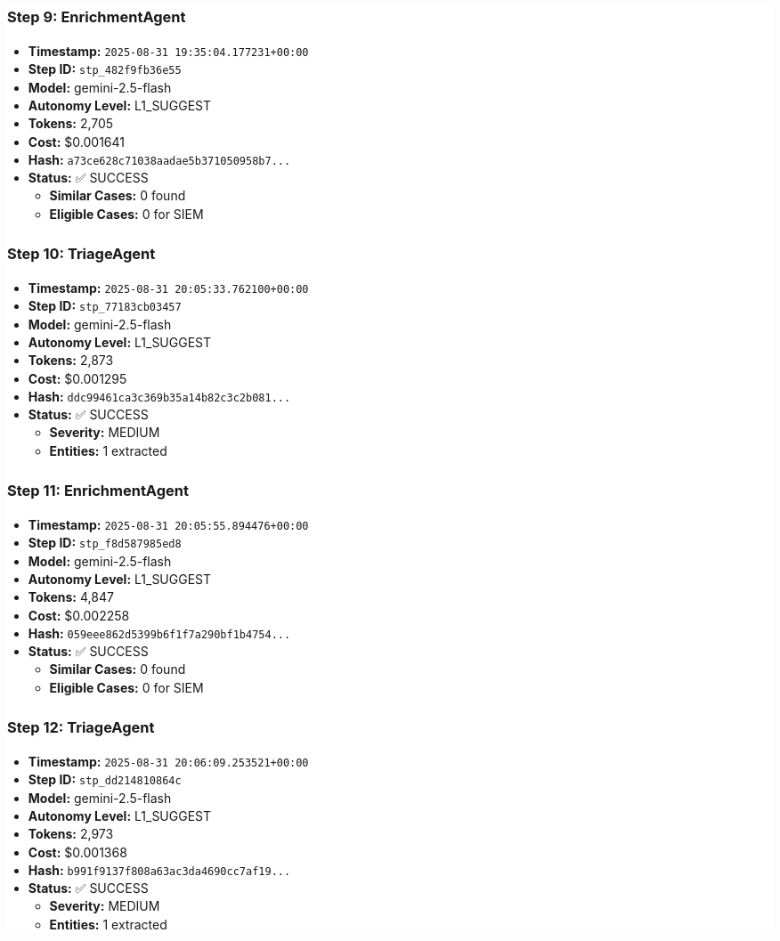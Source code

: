 ### Step 9: EnrichmentAgent

- **Timestamp:** `2025-08-31 19:35:04.177231+00:00`
- **Step ID:** `stp_482f9fb36e55`
- **Model:** gemini-2.5-flash
- **Autonomy Level:** L1_SUGGEST
- **Tokens:** 2,705
- **Cost:** $0.001641
- **Hash:** `a73ce628c71038aadae5b371050958b7...`
- **Status:** ✅ SUCCESS
  - **Similar Cases:** 0 found
  - **Eligible Cases:** 0 for SIEM

### Step 10: TriageAgent

- **Timestamp:** `2025-08-31 20:05:33.762100+00:00`
- **Step ID:** `stp_77183cb03457`
- **Model:** gemini-2.5-flash
- **Autonomy Level:** L1_SUGGEST
- **Tokens:** 2,873
- **Cost:** $0.001295
- **Hash:** `ddc99461ca3c369b35a14b82c3c2b081...`
- **Status:** ✅ SUCCESS
  - **Severity:** MEDIUM
  - **Entities:** 1 extracted

### Step 11: EnrichmentAgent

- **Timestamp:** `2025-08-31 20:05:55.894476+00:00`
- **Step ID:** `stp_f8d587985ed8`
- **Model:** gemini-2.5-flash
- **Autonomy Level:** L1_SUGGEST
- **Tokens:** 4,847
- **Cost:** $0.002258
- **Hash:** `059eee862d5399b6f1f7a290bf1b4754...`
- **Status:** ✅ SUCCESS
  - **Similar Cases:** 0 found
  - **Eligible Cases:** 0 for SIEM

### Step 12: TriageAgent

- **Timestamp:** `2025-08-31 20:06:09.253521+00:00`
- **Step ID:** `stp_dd214810864c`
- **Model:** gemini-2.5-flash
- **Autonomy Level:** L1_SUGGEST
- **Tokens:** 2,973
- **Cost:** $0.001368
- **Hash:** `b991f9137f808a63ac3da4690cc7af19...`
- **Status:** ✅ SUCCESS
  - **Severity:** MEDIUM
  - **Entities:** 1 extracted
